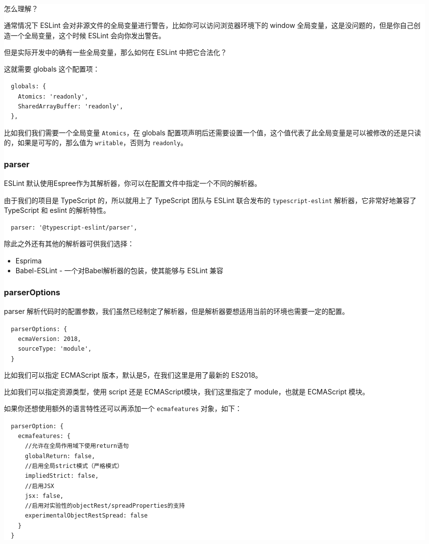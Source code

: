 怎么理解？

通常情况下 ESLint 会对非源文件的全局变量进行警告，比如你可以访问浏览器环境下的 window 全局变量，这是没问题的，但是你自己创造一个全局变量，这个时候 ESLint 会向你发出警告。

但是实际开发中的确有一些全局变量，那么如何在 ESLint 中把它合法化？

这就需要 globals 这个配置项：

```
  globals: {
    Atomics: 'readonly',
    SharedArrayBuffer: 'readonly',
  },
```

比如我们我们需要一个全局变量 `Atomics`，在 globals 配置项声明后还需要设置一个值，这个值代表了此全局变量是可以被修改的还是只读的，如果是可写的，那么值为 `writable`，否则为 `readonly`。

### parser

ESLint 默认使用Espree作为其解析器，你可以在配置文件中指定一个不同的解析器。

由于我们的项目是 TypeScript 的，所以就用上了 TypeScript 团队与 ESLint 联合发布的 `typescript-eslint` 解析器，它非常好地兼容了 TypeScript 和 eslint 的解析特性。

```
  parser: '@typescript-eslint/parser',
```

除此之外还有其他的解析器可供我们选择：

- Esprima
- Babel-ESLint - 一个对Babel解析器的包装，使其能够与 ESLint 兼容

### parserOptions

parser 解析代码时的配置参数，我们虽然已经制定了解析器，但是解析器要想适用当前的环境也需要一定的配置。

```
  parserOptions: {
    ecmaVersion: 2018,
    sourceType: 'module',
  }
```

比如我们可以指定 ECMAScript 版本，默认是5，在我们这里是用了最新的 ES2018。

比如我们可以指定资源类型，使用 script 还是 ECMAScript模块，我们这里指定了 module，也就是 ECMAScript 模块。

如果你还想使用额外的语言特性还可以再添加一个 `ecmafeatures` 对象，如下：

```
  parserOption: {
    ecmafeatures: {
      //允许在全局作用域下使用return语句
      globalReturn: false,
      //启用全局strict模式（严格模式）
      impliedStrict: false,
      //启用JSX
      jsx: false,
      //启用对实验性的objectRest/spreadProperties的支持
      experimentalObjectRestSpread: false
    }
  }
```
